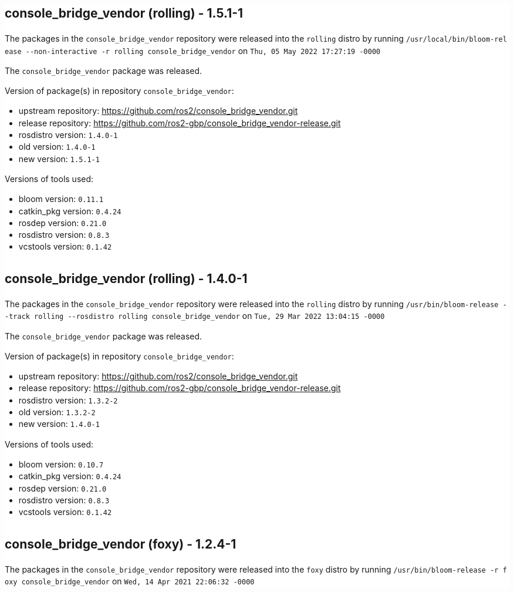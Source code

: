
## console_bridge_vendor (rolling) - 1.5.1-1

The packages in the `console_bridge_vendor` repository were released into the `rolling` distro by running `/usr/local/bin/bloom-release --non-interactive -r rolling console_bridge_vendor` on `Thu, 05 May 2022 17:27:19 -0000`

The `console_bridge_vendor` package was released.

Version of package(s) in repository `console_bridge_vendor`:

- upstream repository: https://github.com/ros2/console_bridge_vendor.git
- release repository: https://github.com/ros2-gbp/console_bridge_vendor-release.git
- rosdistro version: `1.4.0-1`
- old version: `1.4.0-1`
- new version: `1.5.1-1`

Versions of tools used:

- bloom version: `0.11.1`
- catkin_pkg version: `0.4.24`
- rosdep version: `0.21.0`
- rosdistro version: `0.8.3`
- vcstools version: `0.1.42`


## console_bridge_vendor (rolling) - 1.4.0-1

The packages in the `console_bridge_vendor` repository were released into the `rolling` distro by running `/usr/bin/bloom-release --track rolling --rosdistro rolling console_bridge_vendor` on `Tue, 29 Mar 2022 13:04:15 -0000`

The `console_bridge_vendor` package was released.

Version of package(s) in repository `console_bridge_vendor`:

- upstream repository: https://github.com/ros2/console_bridge_vendor.git
- release repository: https://github.com/ros2-gbp/console_bridge_vendor-release.git
- rosdistro version: `1.3.2-2`
- old version: `1.3.2-2`
- new version: `1.4.0-1`

Versions of tools used:

- bloom version: `0.10.7`
- catkin_pkg version: `0.4.24`
- rosdep version: `0.21.0`
- rosdistro version: `0.8.3`
- vcstools version: `0.1.42`


## console_bridge_vendor (foxy) - 1.2.4-1

The packages in the `console_bridge_vendor` repository were released into the `foxy` distro by running `/usr/bin/bloom-release -r foxy console_bridge_vendor` on `Wed, 14 Apr 2021 22:06:32 -0000`
